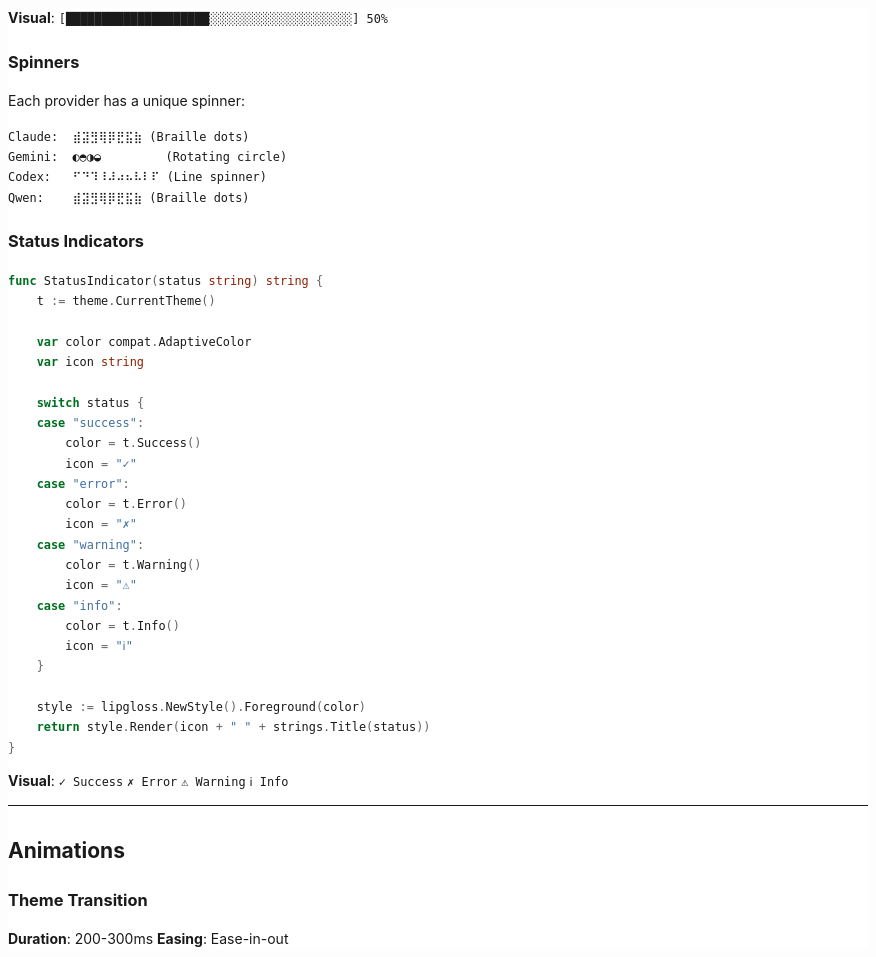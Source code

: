 **Visual**: `[████████████████████░░░░░░░░░░░░░░░░░░░░] 50%`

### Spinners

Each provider has a unique spinner:

```
Claude:  ⣾⣽⣻⢿⡿⣟⣯⣷ (Braille dots)
Gemini:  ◐◓◑◒         (Rotating circle)
Codex:   ⠋⠙⠹⠸⠼⠴⠦⠧⠇⠏ (Line spinner)
Qwen:    ⣾⣽⣻⢿⡿⣟⣯⣷ (Braille dots)
```

### Status Indicators

```go
func StatusIndicator(status string) string {
    t := theme.CurrentTheme()

    var color compat.AdaptiveColor
    var icon string

    switch status {
    case "success":
        color = t.Success()
        icon = "✓"
    case "error":
        color = t.Error()
        icon = "✗"
    case "warning":
        color = t.Warning()
        icon = "⚠"
    case "info":
        color = t.Info()
        icon = "ℹ"
    }

    style := lipgloss.NewStyle().Foreground(color)
    return style.Render(icon + " " + strings.Title(status))
}
```

**Visual**: `✓ Success` `✗ Error` `⚠ Warning` `ℹ Info`

---

## Animations

### Theme Transition

**Duration**: 200-300ms
**Easing**: Ease-in-out

